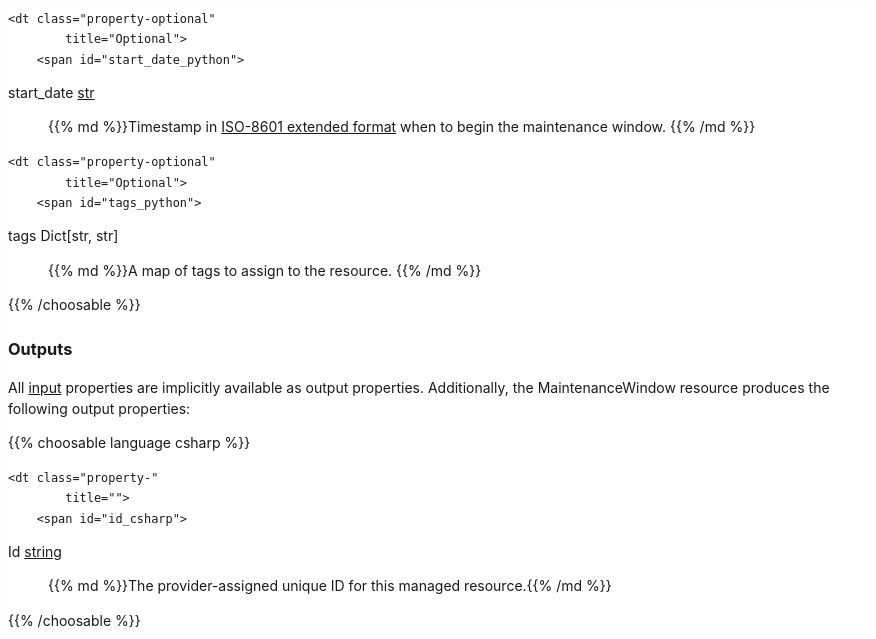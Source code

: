    <dt class="property-optional"
            title="Optional">
        <span id="start_date_python">
<a href="#start_date_python" style="color: inherit; text-decoration: inherit;">start_<wbr>date</a>
</span> 
        <span class="property-indicator"></span>
        <span class="property-type"><a href="https://docs.python.org/3/library/stdtypes.html">str</a></span>
    </dt>
    <dd>{{% md %}}Timestamp in [ISO-8601 extended format](https://www.iso.org/iso-8601-date-and-time-format.html) when to begin the maintenance window.
{{% /md %}}</dd>

    <dt class="property-optional"
            title="Optional">
        <span id="tags_python">
<a href="#tags_python" style="color: inherit; text-decoration: inherit;">tags</a>
</span> 
        <span class="property-indicator"></span>
        <span class="property-type">Dict[str, str]</span>
    </dt>
    <dd>{{% md %}}A map of tags to assign to the resource.
{{% /md %}}</dd>

</dl>
{{% /choosable %}}






### Outputs

All [input](#inputs) properties are implicitly available as output properties. Additionally, the MaintenanceWindow resource produces the following output properties:




{{% choosable language csharp %}}
<dl class="resources-properties">

    <dt class="property-"
            title="">
        <span id="id_csharp">
<a href="#id_csharp" style="color: inherit; text-decoration: inherit;">Id</a>
</span> 
        <span class="property-indicator"></span>
        <span class="property-type"><a href="https://docs.microsoft.com/en-us/dotnet/csharp/language-reference/builtin-types/built-in-types">string</a></span>
    </dt>
    <dd>{{% md %}}The provider-assigned unique ID for this managed resource.{{% /md %}}</dd>

</dl>
{{% /choosable %}}

